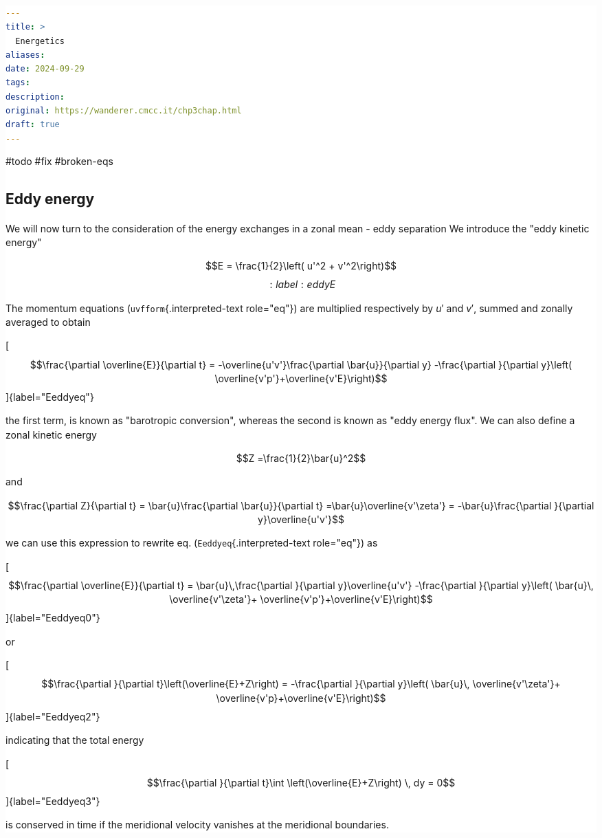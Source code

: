 ```yaml
---
title: >
  Energetics
aliases: 
date: 2024-09-29
tags: 
description:
original: https://wanderer.cmcc.it/chp3chap.html
draft: true
---
```

#todo #fix #broken-eqs 
## Eddy energy

We will now turn to the consideration of the energy exchanges in a zonal
mean - eddy separation We introduce the \"eddy kinetic energy\"

$$E = \frac{1}{2}\left( u'^2 + v'^2\right)$$$$:label: eddyE$$

The momentum equations (`uvfform`{.interpreted-text role="eq"}) are
multiplied respectively by $u'$ and $v'$, summed and zonally averaged to
obtain

[$$\frac{\partial \overline{E}}{\partial t} = -\overline{u'v'}\frac{\partial \bar{u}}{\partial y} -\frac{\partial }{\partial y}\left( \overline{v'p'}+\overline{v'E}\right)$$]{label="Eeddyeq"}

the first term, is known as \"barotropic conversion\", whereas the
second is known as \"eddy energy flux\". We can also define a zonal
kinetic energy

$$Z =\frac{1}{2}\bar{u}^2$$

and

$$\frac{\partial Z}{\partial t} = \bar{u}\frac{\partial \bar{u}}{\partial t} =\bar{u}\overline{v'\zeta'} = -\bar{u}\frac{\partial }{\partial y}\overline{u'v'}$$

we can use this expression to rewrite eq. (`Eeddyeq`{.interpreted-text
role="eq"}) as

[$$\frac{\partial \overline{E}}{\partial t} = \bar{u}\,\frac{\partial }{\partial y}\overline{u'v'} -\frac{\partial }{\partial y}\left( \bar{u}\, \overline{v'\zeta'}+ \overline{v'p'}+\overline{v'E}\right)$$]{label="Eeddyeq0"}

or

[$$\frac{\partial }{\partial t}\left(\overline{E}+Z\right) =  -\frac{\partial }{\partial y}\left( \bar{u}\, \overline{v'\zeta'}+ \overline{v'p}+\overline{v'E}\right)$$]{label="Eeddyeq2"}

indicating that the total energy

[$$\frac{\partial }{\partial t}\int \left(\overline{E}+Z\right) \,  dy =  0$$]{label="Eeddyeq3"}

is conserved in time if the meridional velocity vanishes at the
meridional boundaries.
